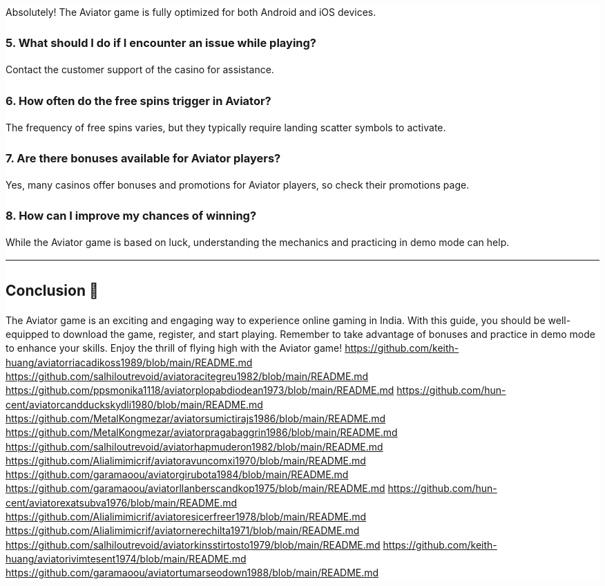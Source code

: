 Absolutely! The Aviator game is fully optimized for both Android and iOS
devices.

### 5. What should I do if I encounter an issue while playing?

Contact the customer support of the casino for assistance.

### 6. How often do the free spins trigger in Aviator?

The frequency of free spins varies, but they typically require landing
scatter symbols to activate.

### 7. Are there bonuses available for Aviator players?

Yes, many casinos offer bonuses and promotions for Aviator players, so
check their promotions page.

### 8. How can I improve my chances of winning?

While the Aviator game is based on luck, understanding the mechanics and
practicing in demo mode can help.

------------------------------------------------------------------------

## Conclusion 🎉

The Aviator game is an exciting and engaging way to experience online
gaming in India. With this guide, you should be well-equipped to
download the game, register, and start playing. Remember to take
advantage of bonuses and practice in demo mode to enhance your skills.
Enjoy the thrill of flying high with the Aviator game!
https://github.com/keith-huang/aviatorriacadikoss1989/blob/main/README.md
https://github.com/salhiloutrevoid/aviatoracitegreu1982/blob/main/README.md
https://github.com/ppsmonika1118/aviatorplopabdiodean1973/blob/main/README.md
https://github.com/hun-cent/aviatorcandduckskydli1980/blob/main/README.md
https://github.com/MetalKongmezar/aviatorsumictirajs1986/blob/main/README.md
https://github.com/MetalKongmezar/aviatorpragabaggrin1986/blob/main/README.md
https://github.com/salhiloutrevoid/aviatorhapmuderon1982/blob/main/README.md
https://github.com/Alialimimicrif/aviatoravuncomxi1970/blob/main/README.md
https://github.com/garamaoou/aviatorgirubota1984/blob/main/README.md
https://github.com/garamaoou/aviatorllanberscandkop1975/blob/main/README.md
https://github.com/hun-cent/aviatorexatsubva1976/blob/main/README.md
https://github.com/Alialimimicrif/aviatoresicerfreer1978/blob/main/README.md
https://github.com/Alialimimicrif/aviatornerechilta1971/blob/main/README.md
https://github.com/salhiloutrevoid/aviatorkinsstirtosto1979/blob/main/README.md
https://github.com/keith-huang/aviatorivimtesent1974/blob/main/README.md
https://github.com/garamaoou/aviatortumarseodown1988/blob/main/README.md

